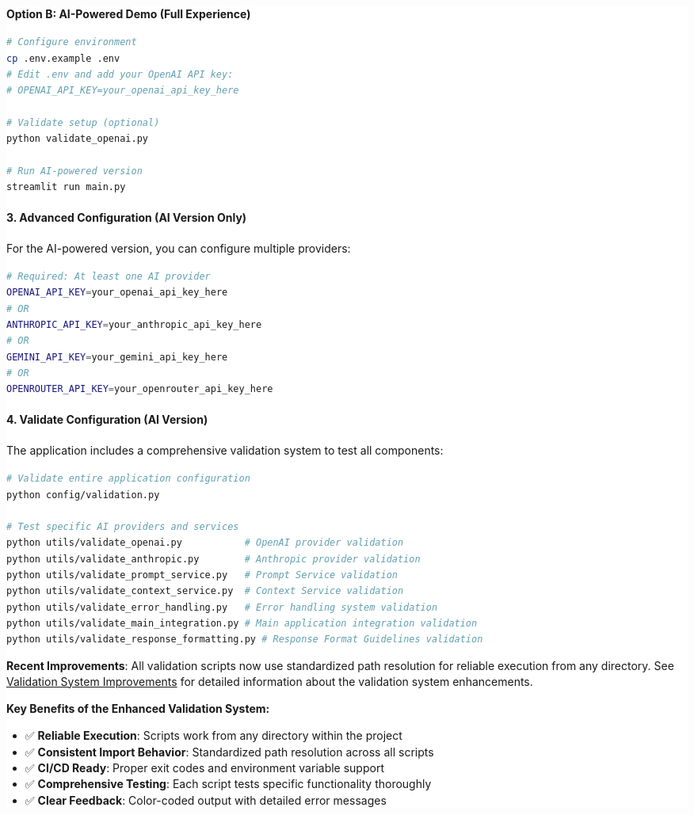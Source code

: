**Option B: AI-Powered Demo (Full Experience)**
```bash
# Configure environment
cp .env.example .env
# Edit .env and add your OpenAI API key:
# OPENAI_API_KEY=your_openai_api_key_here

# Validate setup (optional)
python validate_openai.py

# Run AI-powered version
streamlit run main.py
```

#### 3. Advanced Configuration (AI Version Only)

For the AI-powered version, you can configure multiple providers:

```bash
# Required: At least one AI provider
OPENAI_API_KEY=your_openai_api_key_here
# OR
ANTHROPIC_API_KEY=your_anthropic_api_key_here
# OR  
GEMINI_API_KEY=your_gemini_api_key_here
# OR
OPENROUTER_API_KEY=your_openrouter_api_key_here
```

#### 4. Validate Configuration (AI Version)

The application includes a comprehensive validation system to test all components:

```bash
# Validate entire application configuration
python config/validation.py

# Test specific AI providers and services
python utils/validate_openai.py           # OpenAI provider validation
python utils/validate_anthropic.py        # Anthropic provider validation
python utils/validate_prompt_service.py   # Prompt Service validation
python utils/validate_context_service.py  # Context Service validation
python utils/validate_error_handling.py   # Error handling system validation
python utils/validate_main_integration.py # Main application integration validation
python utils/validate_response_formatting.py # Response Format Guidelines validation
```

**Recent Improvements**: All validation scripts now use standardized path resolution for reliable execution from any directory. See [Validation System Improvements](docs/validation-system-improvements.md) for detailed information about the validation system enhancements.

**Key Benefits of the Enhanced Validation System:**
- ✅ **Reliable Execution**: Scripts work from any directory within the project
- ✅ **Consistent Import Behavior**: Standardized path resolution across all scripts
- ✅ **CI/CD Ready**: Proper exit codes and environment variable support
- ✅ **Comprehensive Testing**: Each script tests specific functionality thoroughly
- ✅ **Clear Feedback**: Color-coded output with detailed error messages
